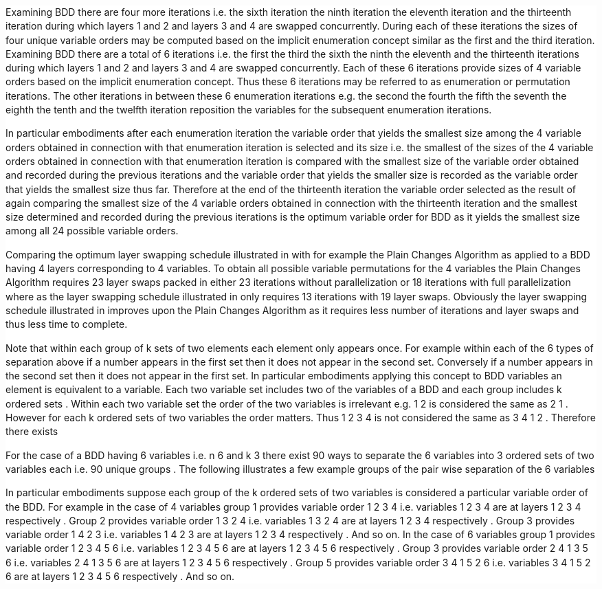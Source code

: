 Examining BDD there are four more iterations i.e. the sixth iteration the ninth iteration the eleventh iteration and the thirteenth iteration during which layers 1 and 2 and layers 3 and 4 are swapped concurrently. During each of these iterations the sizes of four unique variable orders may be computed based on the implicit enumeration concept similar as the first and the third iteration. Examining BDD there are a total of 6 iterations i.e. the first the third the sixth the ninth the eleventh and the thirteenth iterations during which layers 1 and 2 and layers 3 and 4 are swapped concurrently. Each of these 6 iterations provide sizes of 4 variable orders based on the implicit enumeration concept. Thus these 6 iterations may be referred to as enumeration or permutation iterations. The other iterations in between these 6 enumeration iterations e.g. the second the fourth the fifth the seventh the eighth the tenth and the twelfth iteration reposition the variables for the subsequent enumeration iterations.

In particular embodiments after each enumeration iteration the variable order that yields the smallest size among the 4 variable orders obtained in connection with that enumeration iteration is selected and its size i.e. the smallest of the sizes of the 4 variable orders obtained in connection with that enumeration iteration is compared with the smallest size of the variable order obtained and recorded during the previous iterations and the variable order that yields the smaller size is recorded as the variable order that yields the smallest size thus far. Therefore at the end of the thirteenth iteration the variable order selected as the result of again comparing the smallest size of the 4 variable orders obtained in connection with the thirteenth iteration and the smallest size determined and recorded during the previous iterations is the optimum variable order for BDD as it yields the smallest size among all 24 possible variable orders.

Comparing the optimum layer swapping schedule illustrated in with for example the Plain Changes Algorithm as applied to a BDD having 4 layers corresponding to 4 variables. To obtain all possible variable permutations for the 4 variables the Plain Changes Algorithm requires 23 layer swaps packed in either 23 iterations without parallelization or 18 iterations with full parallelization where as the layer swapping schedule illustrated in only requires 13 iterations with 19 layer swaps. Obviously the layer swapping schedule illustrated in improves upon the Plain Changes Algorithm as it requires less number of iterations and layer swaps and thus less time to complete.

Note that within each group of k sets of two elements each element only appears once. For example within each of the 6 types of separation above if a number appears in the first set then it does not appear in the second set. Conversely if a number appears in the second set then it does not appear in the first set. In particular embodiments applying this concept to BDD variables an element is equivalent to a variable. Each two variable set includes two of the variables of a BDD and each group includes k ordered sets . Within each two variable set the order of the two variables is irrelevant e.g. 1 2 is considered the same as 2 1 . However for each k ordered sets of two variables the order matters. Thus 1 2 3 4 is not considered the same as 3 4 1 2 . Therefore there exists

For the case of a BDD having 6 variables i.e. n 6 and k 3 there exist 90 ways to separate the 6 variables into 3 ordered sets of two variables each i.e. 90 unique groups . The following illustrates a few example groups of the pair wise separation of the 6 variables 

In particular embodiments suppose each group of the k ordered sets of two variables is considered a particular variable order of the BDD. For example in the case of 4 variables group 1 provides variable order 1 2 3 4 i.e. variables 1 2 3 4 are at layers 1 2 3 4 respectively . Group 2 provides variable order 1 3 2 4 i.e. variables 1 3 2 4 are at layers 1 2 3 4 respectively . Group 3 provides variable order 1 4 2 3 i.e. variables 1 4 2 3 are at layers 1 2 3 4 respectively . And so on. In the case of 6 variables group 1 provides variable order 1 2 3 4 5 6 i.e. variables 1 2 3 4 5 6 are at layers 1 2 3 4 5 6 respectively . Group 3 provides variable order 2 4 1 3 5 6 i.e. variables 2 4 1 3 5 6 are at layers 1 2 3 4 5 6 respectively . Group 5 provides variable order 3 4 1 5 2 6 i.e. variables 3 4 1 5 2 6 are at layers 1 2 3 4 5 6 respectively . And so on.
